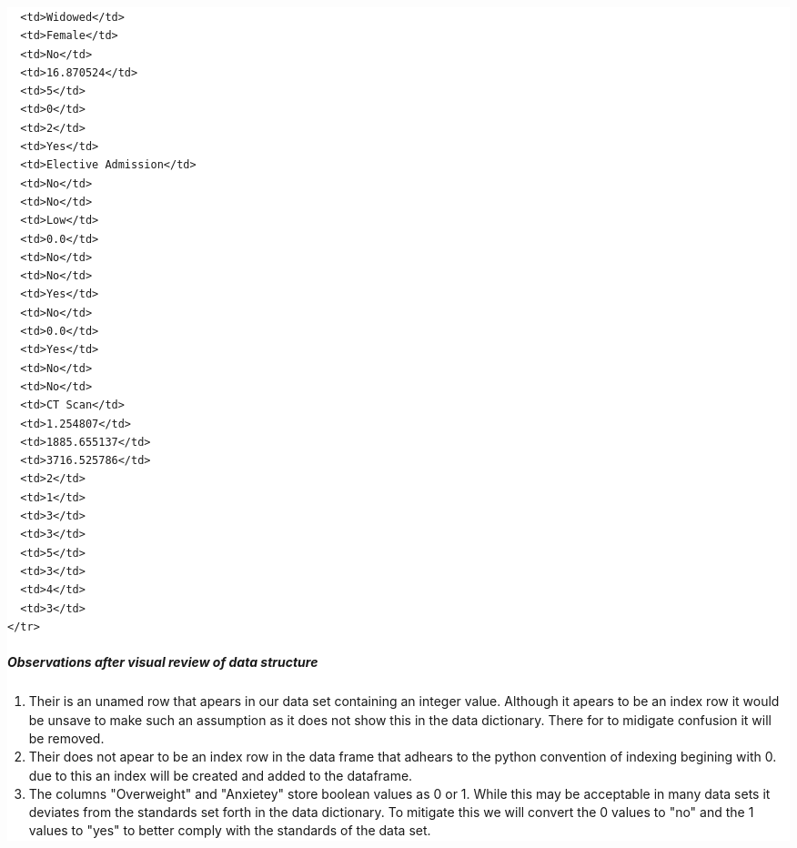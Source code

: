       <td>Widowed</td>
      <td>Female</td>
      <td>No</td>
      <td>16.870524</td>
      <td>5</td>
      <td>0</td>
      <td>2</td>
      <td>Yes</td>
      <td>Elective Admission</td>
      <td>No</td>
      <td>No</td>
      <td>Low</td>
      <td>0.0</td>
      <td>No</td>
      <td>No</td>
      <td>Yes</td>
      <td>No</td>
      <td>0.0</td>
      <td>Yes</td>
      <td>No</td>
      <td>No</td>
      <td>CT Scan</td>
      <td>1.254807</td>
      <td>1885.655137</td>
      <td>3716.525786</td>
      <td>2</td>
      <td>1</td>
      <td>3</td>
      <td>3</td>
      <td>5</td>
      <td>3</td>
      <td>4</td>
      <td>3</td>
    </tr>
  </tbody>
</table>
</div>



##### Observations after visual review of data structure
1. Their is an unamed row that apears in our data set containing an integer value. Although it apears to be an index row it would be unsave to make such an assumption as it does not show this in the data dictionary. There for to midigate confusion it will be removed. 
2. Their does not apear to be an index row in the data frame that adhears to the python convention of indexing begining with 0. due to this an index will be created and added to the dataframe.
3. The columns  "Overweight" and "Anxietey" store boolean values as 0 or 1. While this may be acceptable in many data sets it deviates from the standards set forth in the data dictionary. To mitigate this we will convert the 0 values to "no" and the 1 values to "yes" to better comply with the standards of the data set.


